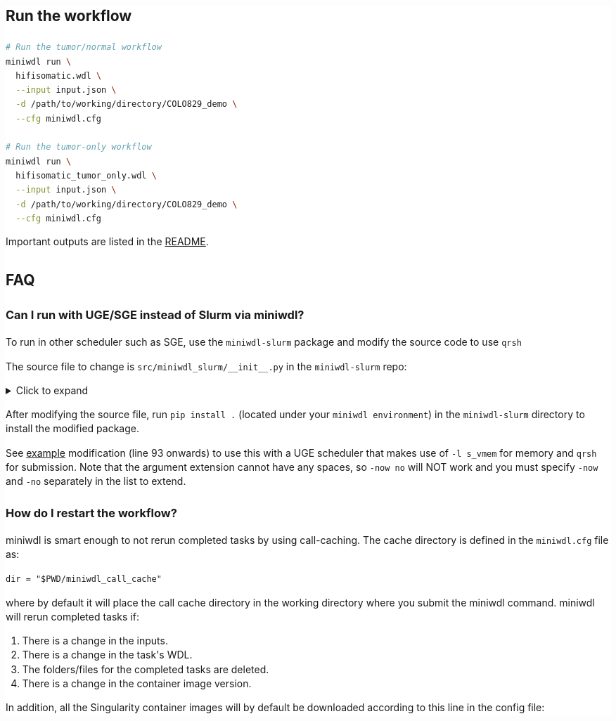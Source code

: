 ## Run the workflow

```bash
# Run the tumor/normal workflow
miniwdl run \
  hifisomatic.wdl \
  --input input.json \
  -d /path/to/working/directory/COLO829_demo \
  --cfg miniwdl.cfg

# Run the tumor-only workflow
miniwdl run \
  hifisomatic_tumor_only.wdl \
  --input input.json \
  -d /path/to/working/directory/COLO829_demo \
  --cfg miniwdl.cfg
```

Important outputs are listed in the [README](../README.md#important-outputs-from-workflow).

## FAQ

### Can I run with UGE/SGE instead of Slurm via miniwdl?

To run in other scheduler such as SGE, use the `miniwdl-slurm` package and modify the source code to use `qrsh`

The source file to change is `src/miniwdl_slurm/__init__.py` in the `miniwdl-slurm` repo:

<details><summary>Click to expand</summary></details>

After modifying the source file, run `pip install .` (located under your `miniwdl environment`) in the `miniwdl-slurm` directory to install the modified package.

See [example](../example_configs/miniwdl-slurm_init_modified.py) modification (line 93 onwards) to use this with a UGE scheduler that makes use of `-l s_vmem` for memory and `qrsh` for submission. Note that the argument extension cannot have any spaces, so `-now no` will NOT work and you must specify `-now` and `-no` separately in the list to extend.

### How do I restart the workflow?

miniwdl is smart enough to not rerun completed tasks by using call-caching. The cache directory is defined in the `miniwdl.cfg` file as:

`dir = "$PWD/miniwdl_call_cache"`

where by default it will place the call cache directory in the working directory where you submit the miniwdl command. miniwdl will rerun completed tasks if:

1. There is a change in the inputs.
2. There is a change in the task's WDL.
3. The folders/files for the completed tasks are deleted.
4. There is a change in the container image version.

In addition, all the Singularity container images will by default be downloaded according to this line in the config file:
